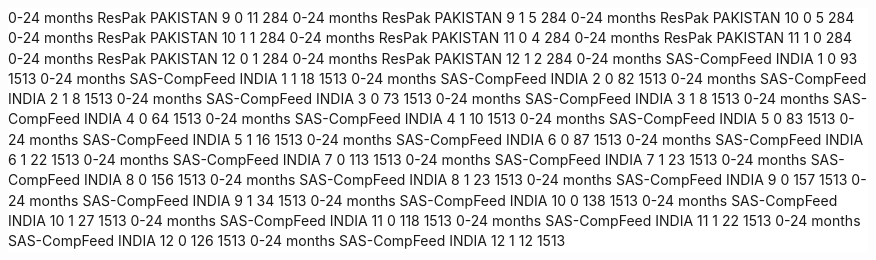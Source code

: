 0-24 months   ResPak           PAKISTAN                       9                     0       11     284
0-24 months   ResPak           PAKISTAN                       9                     1        5     284
0-24 months   ResPak           PAKISTAN                       10                    0        5     284
0-24 months   ResPak           PAKISTAN                       10                    1        1     284
0-24 months   ResPak           PAKISTAN                       11                    0        4     284
0-24 months   ResPak           PAKISTAN                       11                    1        0     284
0-24 months   ResPak           PAKISTAN                       12                    0        1     284
0-24 months   ResPak           PAKISTAN                       12                    1        2     284
0-24 months   SAS-CompFeed     INDIA                          1                     0       93    1513
0-24 months   SAS-CompFeed     INDIA                          1                     1       18    1513
0-24 months   SAS-CompFeed     INDIA                          2                     0       82    1513
0-24 months   SAS-CompFeed     INDIA                          2                     1        8    1513
0-24 months   SAS-CompFeed     INDIA                          3                     0       73    1513
0-24 months   SAS-CompFeed     INDIA                          3                     1        8    1513
0-24 months   SAS-CompFeed     INDIA                          4                     0       64    1513
0-24 months   SAS-CompFeed     INDIA                          4                     1       10    1513
0-24 months   SAS-CompFeed     INDIA                          5                     0       83    1513
0-24 months   SAS-CompFeed     INDIA                          5                     1       16    1513
0-24 months   SAS-CompFeed     INDIA                          6                     0       87    1513
0-24 months   SAS-CompFeed     INDIA                          6                     1       22    1513
0-24 months   SAS-CompFeed     INDIA                          7                     0      113    1513
0-24 months   SAS-CompFeed     INDIA                          7                     1       23    1513
0-24 months   SAS-CompFeed     INDIA                          8                     0      156    1513
0-24 months   SAS-CompFeed     INDIA                          8                     1       23    1513
0-24 months   SAS-CompFeed     INDIA                          9                     0      157    1513
0-24 months   SAS-CompFeed     INDIA                          9                     1       34    1513
0-24 months   SAS-CompFeed     INDIA                          10                    0      138    1513
0-24 months   SAS-CompFeed     INDIA                          10                    1       27    1513
0-24 months   SAS-CompFeed     INDIA                          11                    0      118    1513
0-24 months   SAS-CompFeed     INDIA                          11                    1       22    1513
0-24 months   SAS-CompFeed     INDIA                          12                    0      126    1513
0-24 months   SAS-CompFeed     INDIA                          12                    1       12    1513